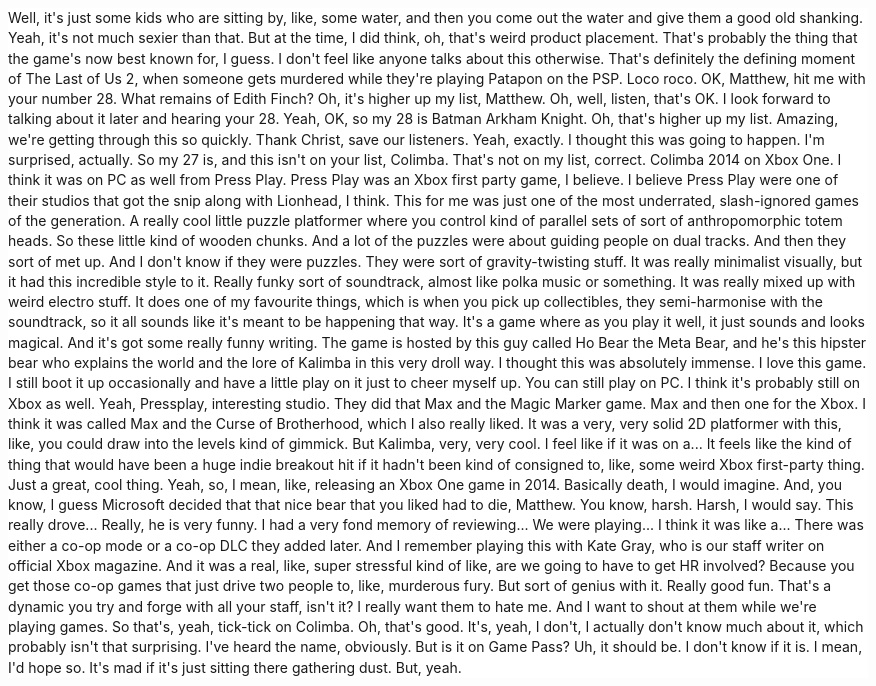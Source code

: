 Well, it's just some kids who are sitting by, like, some water, and then you come out the water and give them a good old shanking. Yeah, it's not much sexier than that. But at the time, I did think, oh, that's weird product placement.
That's probably the thing that the game's now best known for, I guess. I don't feel like anyone talks about this otherwise.
That's definitely the defining moment of The Last of Us 2, when someone gets murdered while they're playing Patapon on the PSP.
Loco roco. OK, Matthew, hit me with your number 28.
What remains of Edith Finch?
Oh, it's higher up my list, Matthew.
Oh, well, listen, that's OK. I look forward to talking about it later and hearing your 28.
Yeah, OK, so my 28 is Batman Arkham Knight.
Oh, that's higher up my list.
Amazing, we're getting through this so quickly.
Thank Christ, save our listeners.
Yeah, exactly.
I thought this was going to happen.
I'm surprised, actually.
So my 27 is, and this isn't on your list, Colimba.
That's not on my list, correct.
Colimba 2014 on Xbox One. I think it was on PC as well from Press Play. Press Play was an Xbox first party game, I believe.
I believe Press Play were one of their studios that got the snip along with Lionhead, I think. This for me was just one of the most underrated, slash-ignored games of the generation. A really cool little puzzle platformer where you control kind of parallel sets of sort of anthropomorphic totem heads.
So these little kind of wooden chunks. And a lot of the puzzles were about guiding people on dual tracks. And then they sort of met up.
And I don't know if they were puzzles. They were sort of gravity-twisting stuff. It was really minimalist visually, but it had this incredible style to it.
Really funky sort of soundtrack, almost like polka music or something. It was really mixed up with weird electro stuff. It does one of my favourite things, which is when you pick up collectibles, they semi-harmonise with the soundtrack, so it all sounds like it's meant to be happening that way.
It's a game where as you play it well, it just sounds and looks magical. And it's got some really funny writing. The game is hosted by this guy called Ho Bear the Meta Bear, and he's this hipster bear who explains the world and the lore of Kalimba in this very droll way.
I thought this was absolutely immense. I love this game. I still boot it up occasionally and have a little play on it just to cheer myself up.
You can still play on PC. I think it's probably still on Xbox as well. Yeah, Pressplay, interesting studio.
They did that Max and the Magic Marker game. Max and then one for the Xbox. I think it was called Max and the Curse of Brotherhood, which I also really liked.
It was a very, very solid 2D platformer with this, like, you could draw into the levels kind of gimmick. But Kalimba, very, very cool. I feel like if it was on a...
It feels like the kind of thing that would have been a huge indie breakout hit if it hadn't been kind of consigned to, like, some weird Xbox first-party thing. Just a great, cool thing.
Yeah, so, I mean, like, releasing an Xbox One game in 2014. Basically death, I would imagine. And, you know, I guess Microsoft decided that that nice bear that you liked had to die, Matthew.
You know, harsh. Harsh, I would say.
This really drove... Really, he is very funny. I had a very fond memory of reviewing...
We were playing... I think it was like a... There was either a co-op mode or a co-op DLC they added later.
And I remember playing this with Kate Gray, who is our staff writer on official Xbox magazine. And it was a real, like, super stressful kind of like, are we going to have to get HR involved? Because you get those co-op games that just drive two people to, like, murderous fury.
But sort of genius with it.
Really good fun. That's a dynamic you try and forge with all your staff, isn't it?
I really want them to hate me. And I want to shout at them while we're playing games. So that's, yeah, tick-tick on Colimba.
Oh, that's good. It's, yeah, I don't, I actually don't know much about it, which probably isn't that surprising. I've heard the name, obviously.
But is it on Game Pass?
Uh, it should be. I don't know if it is. I mean, I'd hope so.
It's mad if it's just sitting there gathering dust. But, yeah.